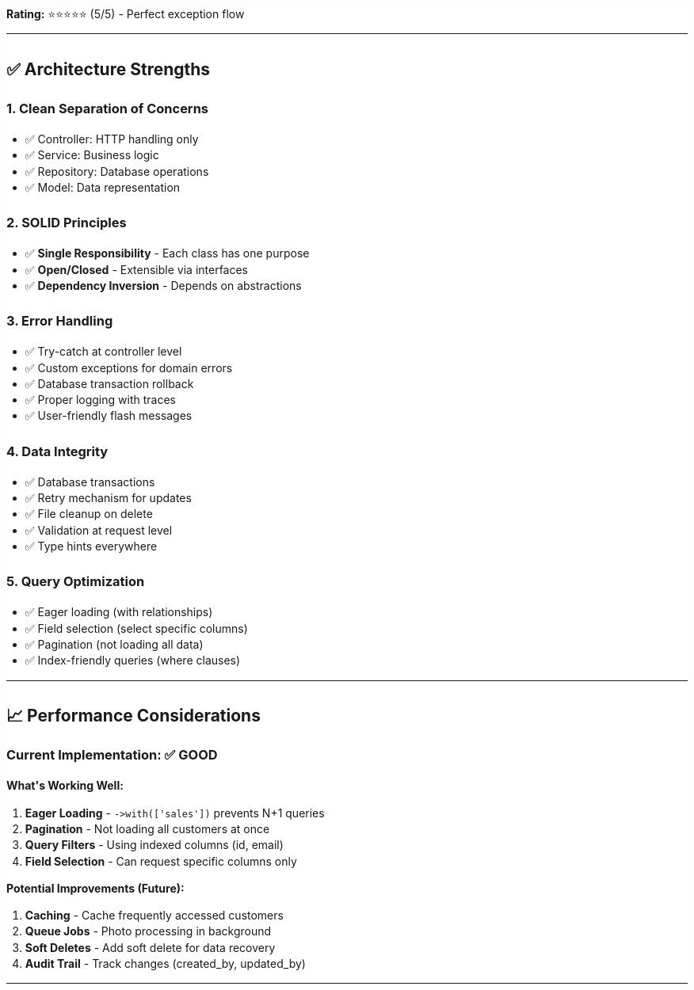 **Rating:** ⭐⭐⭐⭐⭐ (5/5) - Perfect exception flow

---

## ✅ Architecture Strengths

### 1. **Clean Separation of Concerns**
- ✅ Controller: HTTP handling only
- ✅ Service: Business logic
- ✅ Repository: Database operations
- ✅ Model: Data representation

### 2. **SOLID Principles**
- ✅ **Single Responsibility** - Each class has one purpose
- ✅ **Open/Closed** - Extensible via interfaces
- ✅ **Dependency Inversion** - Depends on abstractions

### 3. **Error Handling**
- ✅ Try-catch at controller level
- ✅ Custom exceptions for domain errors
- ✅ Database transaction rollback
- ✅ Proper logging with traces
- ✅ User-friendly flash messages

### 4. **Data Integrity**
- ✅ Database transactions
- ✅ Retry mechanism for updates
- ✅ File cleanup on delete
- ✅ Validation at request level
- ✅ Type hints everywhere

### 5. **Query Optimization**
- ✅ Eager loading (with relationships)
- ✅ Field selection (select specific columns)
- ✅ Pagination (not loading all data)
- ✅ Index-friendly queries (where clauses)

---

## 📈 Performance Considerations

### Current Implementation: ✅ GOOD

**What's Working Well:**
1. **Eager Loading** - `->with(['sales'])` prevents N+1 queries
2. **Pagination** - Not loading all customers at once
3. **Query Filters** - Using indexed columns (id, email)
4. **Field Selection** - Can request specific columns only

**Potential Improvements (Future):**
1. **Caching** - Cache frequently accessed customers
2. **Queue Jobs** - Photo processing in background
3. **Soft Deletes** - Add soft delete for data recovery
4. **Audit Trail** - Track changes (created_by, updated_by)

---